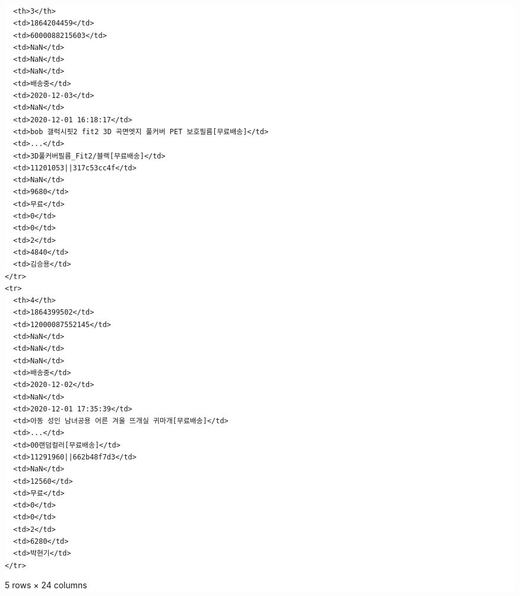       <th>3</th>
      <td>1864204459</td>
      <td>6000088215603</td>
      <td>NaN</td>
      <td>NaN</td>
      <td>NaN</td>
      <td>배송중</td>
      <td>2020-12-03</td>
      <td>NaN</td>
      <td>2020-12-01 16:18:17</td>
      <td>bob 갤럭시핏2 fit2 3D 곡면엣지 풀커버 PET 보호필름[무료배송]</td>
      <td>...</td>
      <td>3D풀커버필름_Fit2/블랙[무료배송]</td>
      <td>11201053||317c53cc4f</td>
      <td>NaN</td>
      <td>9680</td>
      <td>무료</td>
      <td>0</td>
      <td>0</td>
      <td>2</td>
      <td>4840</td>
      <td>김승용</td>
    </tr>
    <tr>
      <th>4</th>
      <td>1864399502</td>
      <td>12000087552145</td>
      <td>NaN</td>
      <td>NaN</td>
      <td>NaN</td>
      <td>배송중</td>
      <td>2020-12-02</td>
      <td>NaN</td>
      <td>2020-12-01 17:35:39</td>
      <td>아동 성인 남녀공용 어른 겨울 뜨개실 귀마개[무료배송]</td>
      <td>...</td>
      <td>00랜덤컬러[무료배송]</td>
      <td>11291960||662b48f7d3</td>
      <td>NaN</td>
      <td>12560</td>
      <td>무료</td>
      <td>0</td>
      <td>0</td>
      <td>2</td>
      <td>6280</td>
      <td>박현기</td>
    </tr>
  </tbody>
</table>
<p>5 rows × 24 columns</p>
</div>

